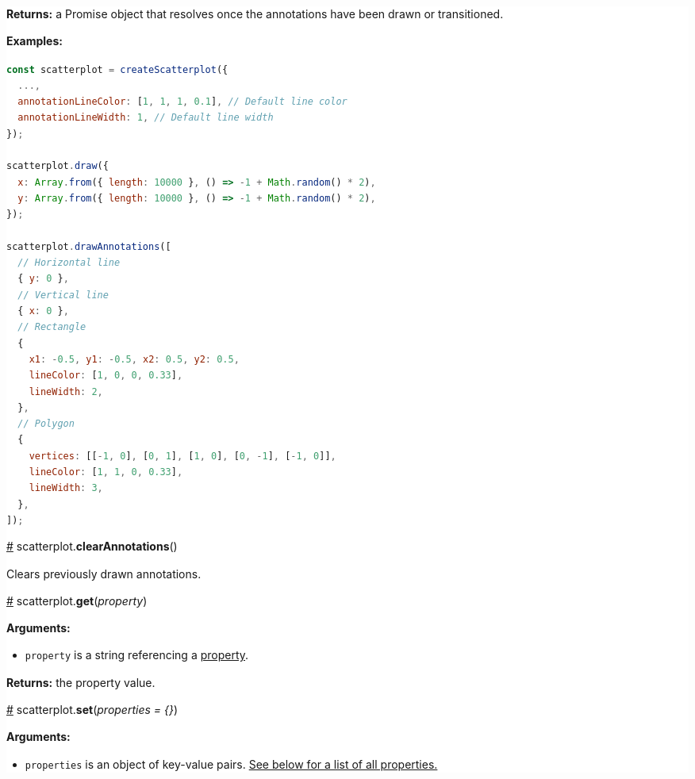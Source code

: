 **Returns:** a Promise object that resolves once the annotations have been drawn or transitioned.

**Examples:**

```javascript
const scatterplot = createScatterplot({
  ...,
  annotationLineColor: [1, 1, 1, 0.1], // Default line color
  annotationLineWidth: 1, // Default line width
});

scatterplot.draw({
  x: Array.from({ length: 10000 }, () => -1 + Math.random() * 2),
  y: Array.from({ length: 10000 }, () => -1 + Math.random() * 2),
});

scatterplot.drawAnnotations([
  // Horizontal line
  { y: 0 },
  // Vertical line
  { x: 0 },
  // Rectangle
  {
    x1: -0.5, y1: -0.5, x2: 0.5, y2: 0.5,
    lineColor: [1, 0, 0, 0.33],
    lineWidth: 2,
  },
  // Polygon
  {
    vertices: [[-1, 0], [0, 1], [1, 0], [0, -1], [-1, 0]],
    lineColor: [1, 1, 0, 0.33],
    lineWidth: 3,
  },
]);
```

<a name="scatterplot.clearAnnotations" href="#scatterplot.clearAnnotations">#</a> scatterplot.<b>clearAnnotations</b>()

Clears previously drawn annotations.

<a name="scatterplot.get" href="#scatterplot.set">#</a> scatterplot.<b>get</b>(<i>property</i>)

**Arguments:**

- `property` is a string referencing a [property](#properties).

**Returns:** the property value.

<a name="scatterplot.set" href="#scatterplot.set">#</a> scatterplot.<b>set</b>(<i>properties = {}</i>)

**Arguments:**

- `properties` is an object of key-value pairs. [See below for a list of all properties.](#properties)
